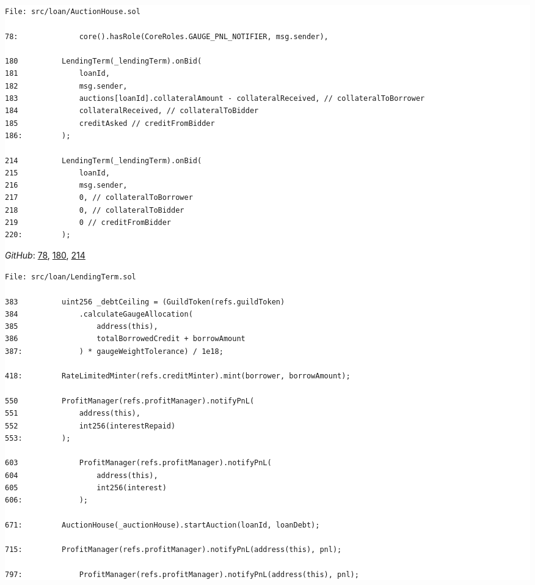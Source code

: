 ```solidity
File: src/loan/AuctionHouse.sol

78:              core().hasRole(CoreRoles.GAUGE_PNL_NOTIFIER, msg.sender),

180          LendingTerm(_lendingTerm).onBid(
181              loanId,
182              msg.sender,
183              auctions[loanId].collateralAmount - collateralReceived, // collateralToBorrower
184              collateralReceived, // collateralToBidder
185              creditAsked // creditFromBidder
186:         );

214          LendingTerm(_lendingTerm).onBid(
215              loanId,
216              msg.sender,
217              0, // collateralToBorrower
218              0, // collateralToBidder
219              0 // creditFromBidder
220:         );

```
*GitHub*: [78](https://github.com/code-423n4/2023-12-ethereumcreditguild/blob/8f439544b8a634e8f3c3db718416a39752cd471e/src/loan/AuctionHouse.sol#L78-L78), [180](https://github.com/code-423n4/2023-12-ethereumcreditguild/blob/8f439544b8a634e8f3c3db718416a39752cd471e/src/loan/AuctionHouse.sol#L180-L186), [214](https://github.com/code-423n4/2023-12-ethereumcreditguild/blob/8f439544b8a634e8f3c3db718416a39752cd471e/src/loan/AuctionHouse.sol#L214-L220)

```solidity
File: src/loan/LendingTerm.sol

383          uint256 _debtCeiling = (GuildToken(refs.guildToken)
384              .calculateGaugeAllocation(
385                  address(this),
386                  totalBorrowedCredit + borrowAmount
387:             ) * gaugeWeightTolerance) / 1e18;

418:         RateLimitedMinter(refs.creditMinter).mint(borrower, borrowAmount);

550          ProfitManager(refs.profitManager).notifyPnL(
551              address(this),
552              int256(interestRepaid)
553:         );

603              ProfitManager(refs.profitManager).notifyPnL(
604                  address(this),
605                  int256(interest)
606:             );

671:         AuctionHouse(_auctionHouse).startAuction(loanId, loanDebt);

715:         ProfitManager(refs.profitManager).notifyPnL(address(this), pnl);

797:             ProfitManager(refs.profitManager).notifyPnL(address(this), pnl);

```